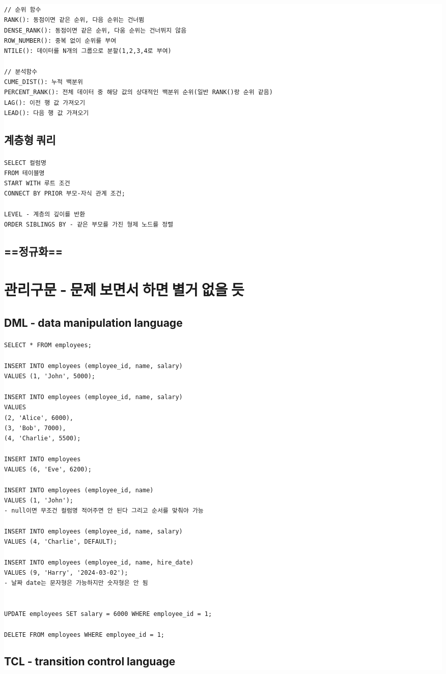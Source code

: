 ~~~
// 순위 함수
RANK(): 동점이면 같은 순위, 다음 순위는 건너뜀
DENSE_RANK(): 동점이면 같은 순위, 다움 순위는 건너뛰지 않음
ROW_NUMBER(): 중복 없이 순위를 부여
NTILE(): 데이터를 N개의 그룹으로 분할(1,2,3,4로 부여)

// 분석함수
CUME_DIST(): 누적 백분위
PERCENT_RANK(): 전체 데이터 중 해당 값의 상대적인 백분위 순위(일반 RANK()랑 순위 같음)
LAG(): 이전 행 값 가져오기
LEAD(): 다음 행 값 가져오기
~~~

## 계층형 쿼리
~~~
SELECT 컬럼명
FROM 테이블명
START WITH 루트 조건
CONNECT BY PRIOR 부모-자식 관계 조건;

LEVEL - 계층의 깊이를 반환
ORDER SIBLINGS BY - 같은 부모를 가진 형제 노드를 정렬
~~~

## ==정규화== 
# 관리구문 - 문제 보면서 하면 별거 없을 듯
## DML - data manipulation language 
~~~
SELECT * FROM employees;

INSERT INTO employees (employee_id, name, salary) 
VALUES (1, 'John', 5000);

INSERT INTO employees (employee_id, name, salary) 
VALUES 
(2, 'Alice', 6000),
(3, 'Bob', 7000),
(4, 'Charlie', 5500);

INSERT INTO employees 
VALUES (6, 'Eve', 6200);

INSERT INTO employees (employee_id, name) 
VALUES (1, 'John');
- null이면 무조건 컬럼명 적어주면 안 된다 그리고 순서를 맞춰야 가능

INSERT INTO employees (employee_id, name, salary) 
VALUES (4, 'Charlie', DEFAULT);

INSERT INTO employees (employee_id, name, hire_date) 
VALUES (9, 'Harry', '2024-03-02');
- 날짜 date는 문자형은 가능하지만 숫자형은 안 됨


UPDATE employees SET salary = 6000 WHERE employee_id = 1;

DELETE FROM employees WHERE employee_id = 1;
~~~
## TCL - transition control language 